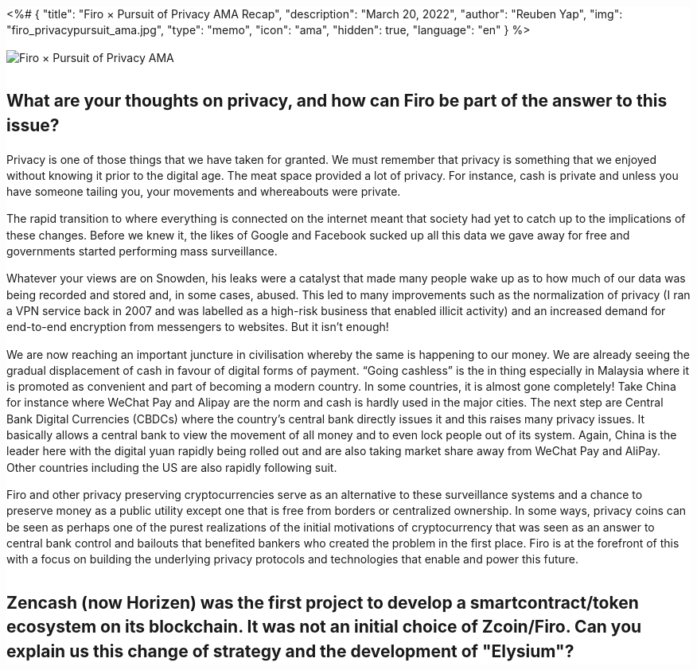 <%# {
  "title": "Firo × Pursuit of Privacy AMA Recap",
  "description": "March 20, 2022",
  "author": "Reuben Yap",
  "img": "firo_privacypursuit_ama.jpg",
  "type": "memo",
  "icon": "ama",
  "hidden": true,
  "language": "en"
} %>

![Firo × Pursuit of Privacy AMA](firo_privacypursuit_ama.jpg)

## What are your thoughts on privacy, and how can Firo be part of the answer to this issue?

Privacy is one of those things that we have taken for granted. We must remember that privacy is something that we enjoyed without knowing it prior to the digital age. The meat space provided a lot of privacy. For instance, cash is private and unless you have someone tailing you, your movements and whereabouts were private.

The rapid transition to where everything is connected on the internet meant that society had yet to catch up to the implications of these changes. Before we knew it, the likes of Google and Facebook sucked up all this data we gave away for free and governments started performing mass surveillance.

Whatever your views are on Snowden, his leaks were a catalyst that made many people wake up as to how much of our data was being recorded and stored and, in some cases, abused. This led to many improvements such as the normalization of privacy (I ran a VPN service back in 2007 and was labelled as a high-risk business that enabled illicit activity) and an increased demand for end-to-end encryption from messengers to websites. But it isn’t enough!

We are now reaching an important juncture in civilisation whereby the same is happening to our money. We are already seeing the gradual displacement of cash in favour of digital forms of payment. “Going cashless” is the in thing especially in Malaysia where it is promoted as convenient and part of becoming a modern country. In some countries, it is almost gone completely! Take China for instance where WeChat Pay and Alipay are the norm and cash is hardly used in the major cities. The next step are Central Bank Digital Currencies (CBDCs) where the country’s central bank directly issues it and this raises many privacy issues. It basically allows a central bank to view the movement of all money and to even lock people out of its system. Again, China is the leader here with the digital yuan rapidly being rolled out and are also taking market share away from WeChat Pay and AliPay. Other countries including the US are also rapidly following suit.

Firo and other privacy preserving cryptocurrencies serve as an alternative to these surveillance systems and a chance to preserve money as a public utility except one that is free from borders or centralized ownership. In some ways, privacy coins can be seen as perhaps one of the purest realizations of the initial motivations of cryptocurrency that was seen as an answer to central bank control and bailouts that benefited bankers who created the problem in the first place. Firo is at the forefront of this with a focus on building the underlying privacy protocols and technologies that enable and power this future.

## Zencash (now Horizen) was the first project to develop a smartcontract/token ecosystem on its blockchain. It was not an initial choice of Zcoin/Firo. Can you explain us this change of strategy and the development of "Elysium"?
